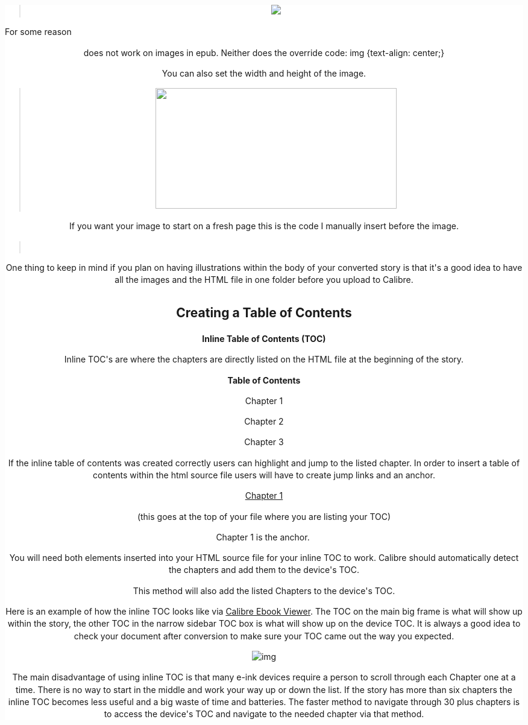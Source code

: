 > <div style="text-align:center"> <img src="example.jpg"> </div>

For some reason <center> does not work on images in epub. Neither does the override code: img {text-align: center;}

You can also set the width and height of the image. 

> <div style="text-align:center"> <img src="example.jpg" width="400" height="200"> </div>

If you want your image to start on a fresh page this is the code I manually insert before the image. 

> <p style="page-break-after:always">&nbsp;</p>

One thing to keep in mind if you plan on having illustrations within the body of your converted story is that it's a good idea to have all the images and the HTML file in one folder before you upload to Calibre.

## Creating a Table of Contents

**Inline Table of Contents (TOC)**

Inline TOC's are where the chapters are directly listed on the HTML file at the beginning of the story. 

**Table of Contents**

Chapter 1

Chapter 2

Chapter 3 

If the inline table of contents was created correctly users can highlight and jump to the listed chapter. In order to insert a table of contents within the html source file users will have to create jump links and an anchor. 

<p><a href="#chapter1">Chapter 1</a></p> (this goes at the top of your file where you are listing your TOC)

<a name="chapter1">Chapter 1</a> is the anchor. 

You will need both elements inserted into your HTML source file for your inline TOC to work. Calibre should automatically detect the chapters and add them to the device's TOC. 

This method will also add the listed Chapters to the device's TOC. 

Here is an example of how the inline TOC looks like via [Calibre Ebook Viewer](http://calibre-ebook.com/). The TOC on the main big frame is what will show up within the story, the other TOC in the narrow sidebar TOC box is what will show up on the device TOC. It is always a good idea to check your document after conversion to make sure your TOC came out the way you expected. 

![img](https://amalthia.mediawood.net/tutorials/ebooks/TOC%20testing.JPG)

The main disadvantage of using inline TOC is that many e-ink devices require a person to scroll through each Chapter one at a time. There is no way to start in the middle and work your way up or down the list. If the story has more than six chapters the inline TOC becomes less useful and a big waste of time and batteries. The faster method to navigate through 30 plus chapters is to access the device's TOC and navigate to the needed chapter via that method. 

